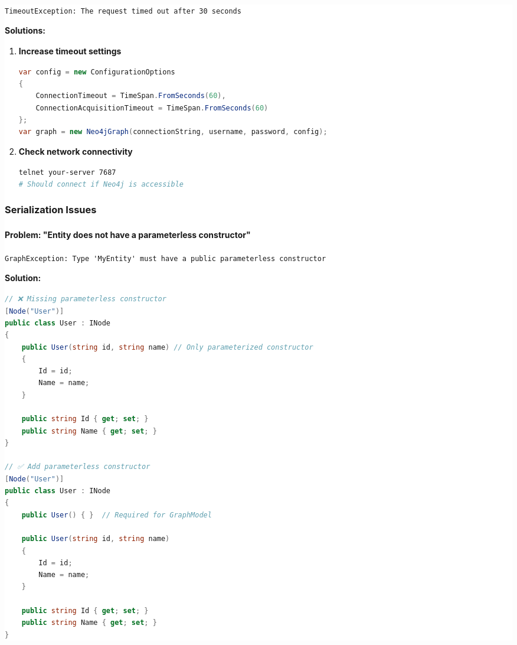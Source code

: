 ```
TimeoutException: The request timed out after 30 seconds
```

**Solutions:**

1. **Increase timeout settings**

   ```csharp
   var config = new ConfigurationOptions
   {
       ConnectionTimeout = TimeSpan.FromSeconds(60),
       ConnectionAcquisitionTimeout = TimeSpan.FromSeconds(60)
   };
   var graph = new Neo4jGraph(connectionString, username, password, config);
   ```

2. **Check network connectivity**
   ```bash
   telnet your-server 7687
   # Should connect if Neo4j is accessible
   ```

### Serialization Issues

#### Problem: "Entity does not have a parameterless constructor"

```
GraphException: Type 'MyEntity' must have a public parameterless constructor
```

**Solution:**

```csharp
// ❌ Missing parameterless constructor
[Node("User")]
public class User : INode
{
    public User(string id, string name) // Only parameterized constructor
    {
        Id = id;
        Name = name;
    }

    public string Id { get; set; }
    public string Name { get; set; }
}

// ✅ Add parameterless constructor
[Node("User")]
public class User : INode
{
    public User() { }  // Required for GraphModel

    public User(string id, string name)
    {
        Id = id;
        Name = name;
    }

    public string Id { get; set; }
    public string Name { get; set; }
}
```
